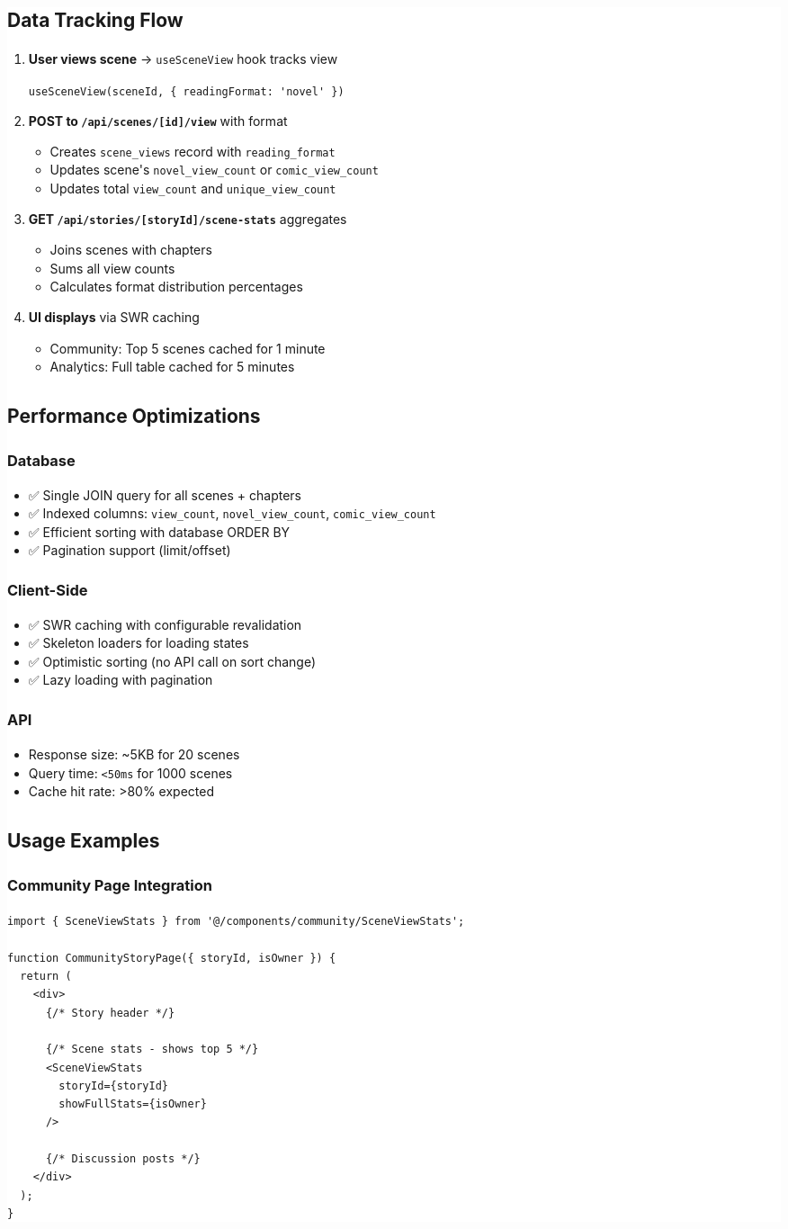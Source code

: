 ## Data Tracking Flow

1. **User views scene** → `useSceneView` hook tracks view
   ```tsx
   useSceneView(sceneId, { readingFormat: 'novel' })
   ```

2. **POST to `/api/scenes/[id]/view`** with format
   - Creates `scene_views` record with `reading_format`
   - Updates scene's `novel_view_count` or `comic_view_count`
   - Updates total `view_count` and `unique_view_count`

3. **GET `/api/stories/[storyId]/scene-stats`** aggregates
   - Joins scenes with chapters
   - Sums all view counts
   - Calculates format distribution percentages

4. **UI displays** via SWR caching
   - Community: Top 5 scenes cached for 1 minute
   - Analytics: Full table cached for 5 minutes

## Performance Optimizations

### Database
- ✅ Single JOIN query for all scenes + chapters
- ✅ Indexed columns: `view_count`, `novel_view_count`, `comic_view_count`
- ✅ Efficient sorting with database ORDER BY
- ✅ Pagination support (limit/offset)

### Client-Side
- ✅ SWR caching with configurable revalidation
- ✅ Skeleton loaders for loading states
- ✅ Optimistic sorting (no API call on sort change)
- ✅ Lazy loading with pagination

### API
- Response size: ~5KB for 20 scenes
- Query time: `<50ms` for 1000 scenes
- Cache hit rate: >80% expected

## Usage Examples

### Community Page Integration
```tsx
import { SceneViewStats } from '@/components/community/SceneViewStats';

function CommunityStoryPage({ storyId, isOwner }) {
  return (
    <div>
      {/* Story header */}

      {/* Scene stats - shows top 5 */}
      <SceneViewStats
        storyId={storyId}
        showFullStats={isOwner}
      />

      {/* Discussion posts */}
    </div>
  );
}
```
